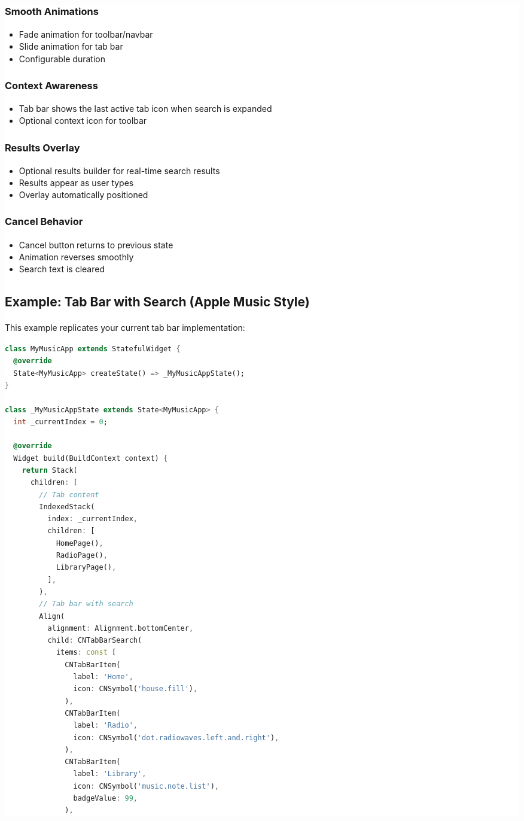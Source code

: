 ### Smooth Animations
- Fade animation for toolbar/navbar
- Slide animation for tab bar
- Configurable duration

### Context Awareness
- Tab bar shows the last active tab icon when search is expanded
- Optional context icon for toolbar

### Results Overlay
- Optional results builder for real-time search results
- Results appear as user types
- Overlay automatically positioned

### Cancel Behavior
- Cancel button returns to previous state
- Animation reverses smoothly
- Search text is cleared

## Example: Tab Bar with Search (Apple Music Style)

This example replicates your current tab bar implementation:

```dart
class MyMusicApp extends StatefulWidget {
  @override
  State<MyMusicApp> createState() => _MyMusicAppState();
}

class _MyMusicAppState extends State<MyMusicApp> {
  int _currentIndex = 0;

  @override
  Widget build(BuildContext context) {
    return Stack(
      children: [
        // Tab content
        IndexedStack(
          index: _currentIndex,
          children: [
            HomePage(),
            RadioPage(),
            LibraryPage(),
          ],
        ),
        // Tab bar with search
        Align(
          alignment: Alignment.bottomCenter,
          child: CNTabBarSearch(
            items: const [
              CNTabBarItem(
                label: 'Home',
                icon: CNSymbol('house.fill'),
              ),
              CNTabBarItem(
                label: 'Radio',
                icon: CNSymbol('dot.radiowaves.left.and.right'),
              ),
              CNTabBarItem(
                label: 'Library',
                icon: CNSymbol('music.note.list'),
                badgeValue: 99,
              ),
```